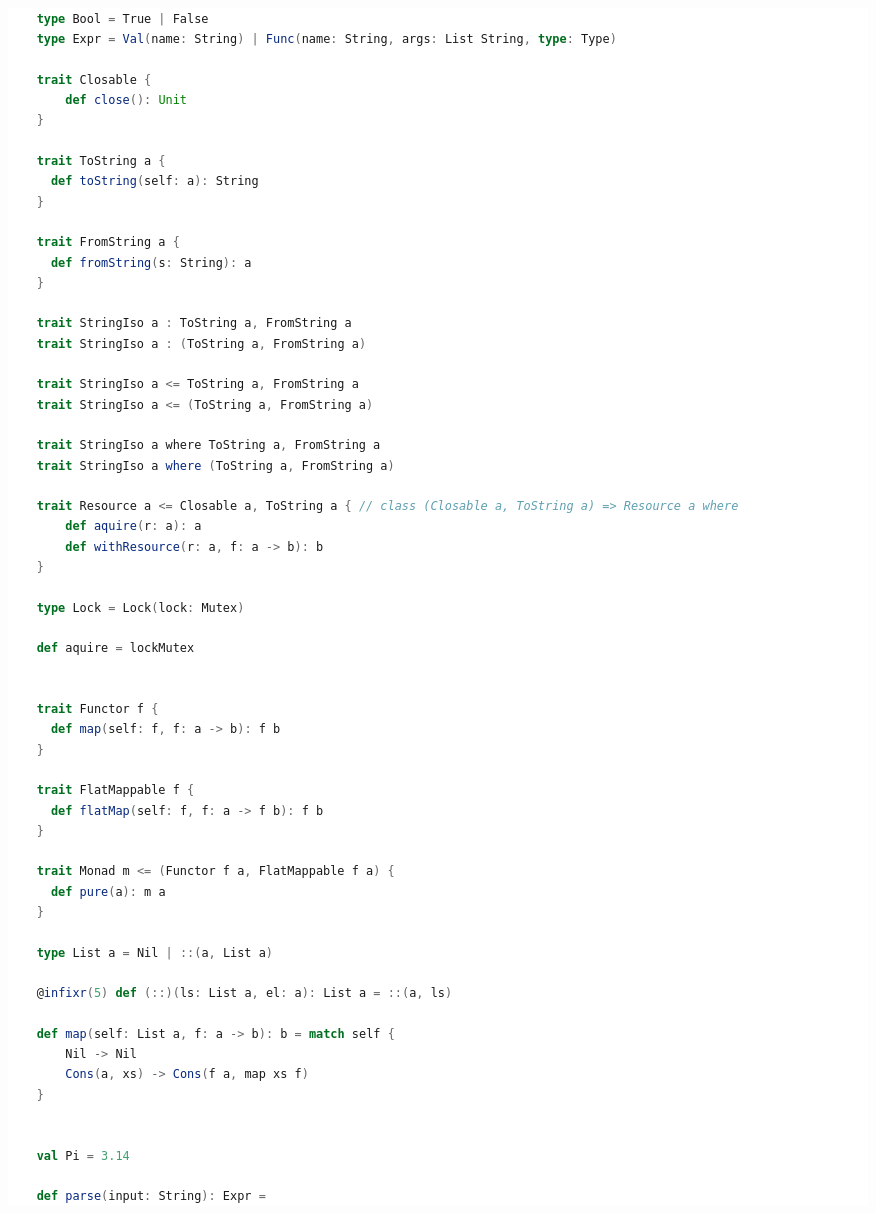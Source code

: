 ```scala
	type Bool = True | False
	type Expr = Val(name: String) | Func(name: String, args: List String, type: Type)
	
	trait Closable {
		def close(): Unit
	}
	
	trait ToString a {
	  def toString(self: a): String
	}
	
	trait FromString a {
	  def fromString(s: String): a
	}
	
	trait StringIso a : ToString a, FromString a 
	trait StringIso a : (ToString a, FromString a)
	 
	trait StringIso a <= ToString a, FromString a 
	trait StringIso a <= (ToString a, FromString a)
	 
	trait StringIso a where ToString a, FromString a 
	trait StringIso a where (ToString a, FromString a) 
	
	trait Resource a <= Closable a, ToString a { // class (Closable a, ToString a) => Resource a where
		def aquire(r: a): a
		def withResource(r: a, f: a -> b): b  
	}
	
	type Lock = Lock(lock: Mutex)
	
	def aquire = lockMutex
	 
	 
	trait Functor f {
	  def map(self: f, f: a -> b): f b 
	}
	
	trait FlatMappable f {
	  def flatMap(self: f, f: a -> f b): f b 
	}
	
	trait Monad m <= (Functor f a, FlatMappable f a) {
	  def pure(a): m a
	}
	
	type List a = Nil | ::(a, List a)
	
	@infixr(5) def (::)(ls: List a, el: a): List a = ::(a, ls)
	
	def map(self: List a, f: a -> b): b = match self {
		Nil -> Nil
		Cons(a, xs) -> Cons(f a, map xs f)
	}
	
	
	val Pi = 3.14
	
	def parse(input: String): Expr = 

```
